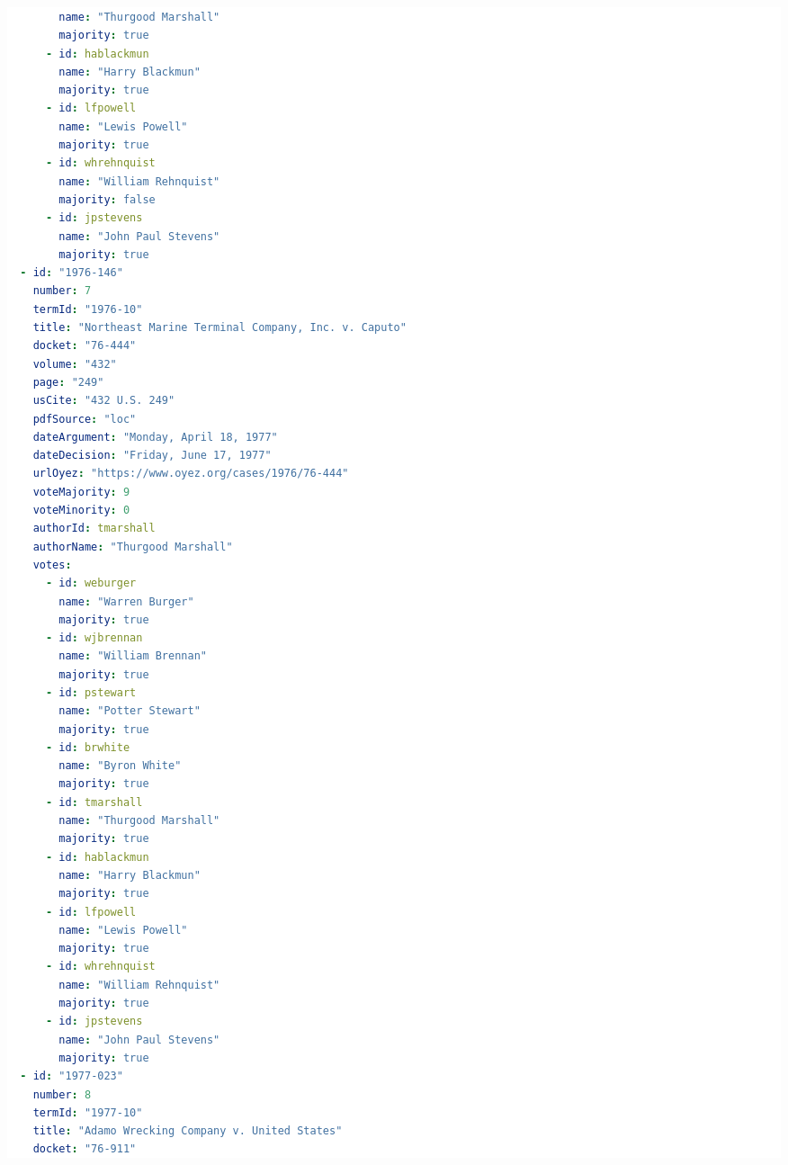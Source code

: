 ```yaml
        name: "Thurgood Marshall"
        majority: true
      - id: hablackmun
        name: "Harry Blackmun"
        majority: true
      - id: lfpowell
        name: "Lewis Powell"
        majority: true
      - id: whrehnquist
        name: "William Rehnquist"
        majority: false
      - id: jpstevens
        name: "John Paul Stevens"
        majority: true
  - id: "1976-146"
    number: 7
    termId: "1976-10"
    title: "Northeast Marine Terminal Company, Inc. v. Caputo"
    docket: "76-444"
    volume: "432"
    page: "249"
    usCite: "432 U.S. 249"
    pdfSource: "loc"
    dateArgument: "Monday, April 18, 1977"
    dateDecision: "Friday, June 17, 1977"
    urlOyez: "https://www.oyez.org/cases/1976/76-444"
    voteMajority: 9
    voteMinority: 0
    authorId: tmarshall
    authorName: "Thurgood Marshall"
    votes:
      - id: weburger
        name: "Warren Burger"
        majority: true
      - id: wjbrennan
        name: "William Brennan"
        majority: true
      - id: pstewart
        name: "Potter Stewart"
        majority: true
      - id: brwhite
        name: "Byron White"
        majority: true
      - id: tmarshall
        name: "Thurgood Marshall"
        majority: true
      - id: hablackmun
        name: "Harry Blackmun"
        majority: true
      - id: lfpowell
        name: "Lewis Powell"
        majority: true
      - id: whrehnquist
        name: "William Rehnquist"
        majority: true
      - id: jpstevens
        name: "John Paul Stevens"
        majority: true
  - id: "1977-023"
    number: 8
    termId: "1977-10"
    title: "Adamo Wrecking Company v. United States"
    docket: "76-911"
```
